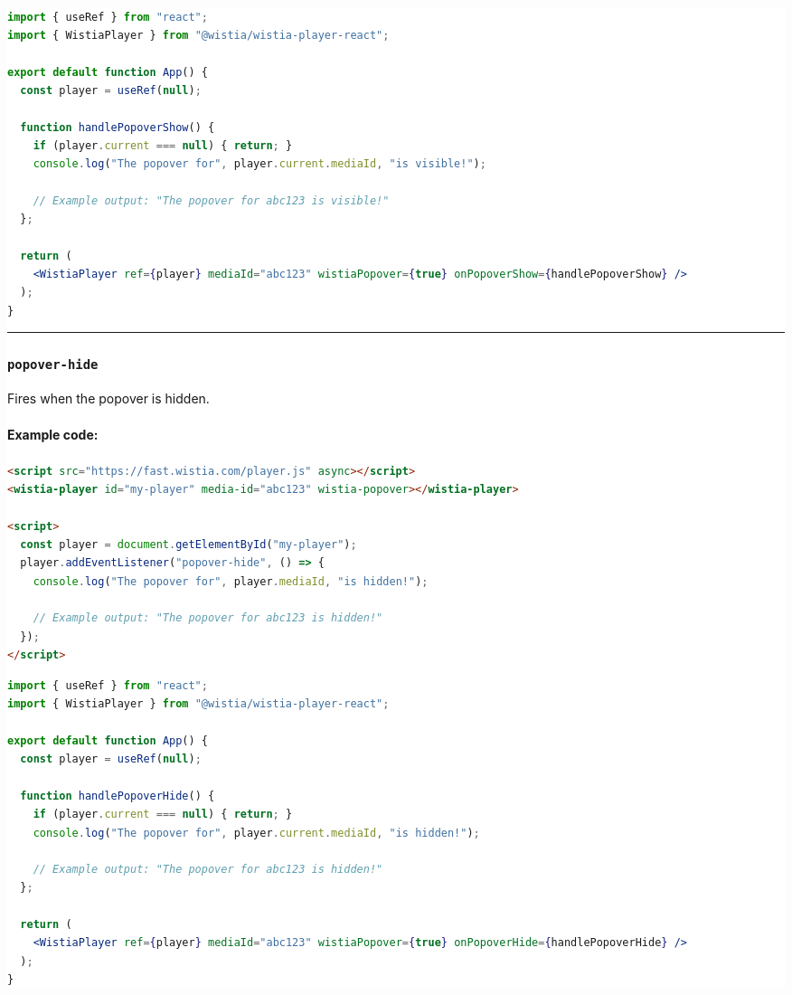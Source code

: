 ```jsx React
import { useRef } from "react";
import { WistiaPlayer } from "@wistia/wistia-player-react";

export default function App() {
  const player = useRef(null);
  
  function handlePopoverShow() {
    if (player.current === null) { return; }
    console.log("The popover for", player.current.mediaId, "is visible!");
    
    // Example output: "The popover for abc123 is visible!"
  };
  
  return (
    <WistiaPlayer ref={player} mediaId="abc123" wistiaPopover={true} onPopoverShow={handlePopoverShow} />
  );
}
```

***

### `popover-hide`

Fires when the popover is hidden.

#### Example code:

```html HTML + JavaScript
<script src="https://fast.wistia.com/player.js" async></script>
<wistia-player id="my-player" media-id="abc123" wistia-popover></wistia-player>

<script>
  const player = document.getElementById("my-player");
  player.addEventListener("popover-hide", () => {
    console.log("The popover for", player.mediaId, "is hidden!");
    
    // Example output: "The popover for abc123 is hidden!"
  });
</script>
```

```jsx React
import { useRef } from "react";
import { WistiaPlayer } from "@wistia/wistia-player-react";

export default function App() {
  const player = useRef(null);
  
  function handlePopoverHide() {
    if (player.current === null) { return; }
    console.log("The popover for", player.current.mediaId, "is hidden!");
    
    // Example output: "The popover for abc123 is hidden!"
  };
  
  return (
    <WistiaPlayer ref={player} mediaId="abc123" wistiaPopover={true} onPopoverHide={handlePopoverHide} />
  );
}
```
